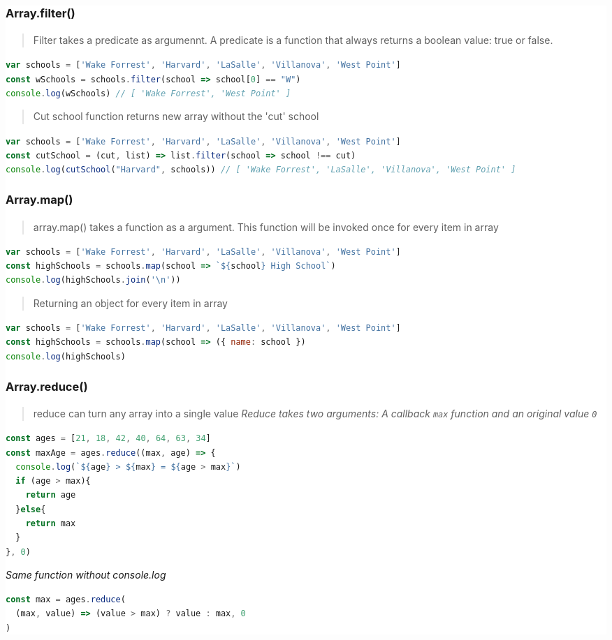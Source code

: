 
### Array.filter()
> Filter takes a predicate as argumennt. A predicate is a function that always returns a boolean value: true or false.
```javascript
var schools = ['Wake Forrest', 'Harvard', 'LaSalle', 'Villanova', 'West Point']
const wSchools = schools.filter(school => school[0] == "W")
console.log(wSchools) // [ 'Wake Forrest', 'West Point' ]
```

> Cut school function returns new array without the 'cut' school
```javascript
var schools = ['Wake Forrest', 'Harvard', 'LaSalle', 'Villanova', 'West Point']
const cutSchool = (cut, list) => list.filter(school => school !== cut)
console.log(cutSchool("Harvard", schools)) // [ 'Wake Forrest', 'LaSalle', 'Villanova', 'West Point' ]
```

### Array.map()
> array.map() takes a function as a argument. This function will be invoked once for every item in array
```javascript
var schools = ['Wake Forrest', 'Harvard', 'LaSalle', 'Villanova', 'West Point']
const highSchools = schools.map(school => `${school} High School`)
console.log(highSchools.join('\n'))
```
> Returning an object for every item in array
```javascript
var schools = ['Wake Forrest', 'Harvard', 'LaSalle', 'Villanova', 'West Point']
const highSchools = schools.map(school => ({ name: school })
console.log(highSchools)
```

### Array.reduce()
> reduce can turn any array into a single value
*Reduce takes two arguments: A callback `max` function and an original value `0`*
```javascript
const ages = [21, 18, 42, 40, 64, 63, 34] 
const maxAge = ages.reduce((max, age) => { 
  console.log(`${age} > ${max} = ${age > max}`)
  if (age > max){
    return age
  }else{
    return max
  }
}, 0)
```
*Same function without console.log*
```javascript
const max = ages.reduce(
  (max, value) => (value > max) ? value : max, 0
)
```
